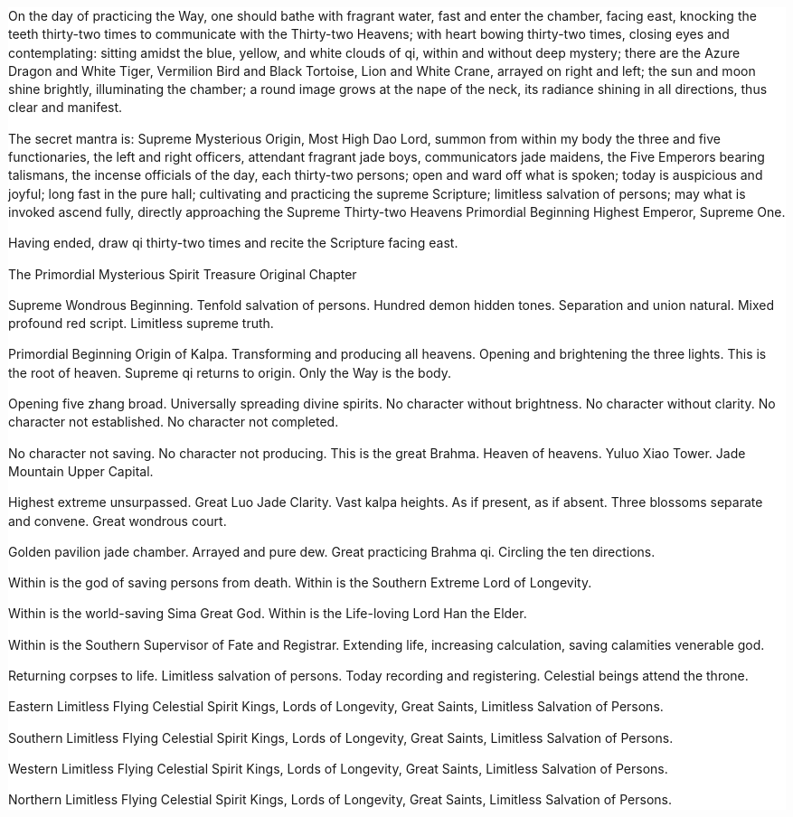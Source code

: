 On the day of practicing the Way, one should bathe with fragrant water, fast and enter the chamber, facing east, knocking the teeth thirty-two times to communicate with the Thirty-two Heavens; with heart bowing thirty-two times, closing eyes and contemplating: sitting amidst the blue, yellow, and white clouds of qi, within and without deep mystery; there are the Azure Dragon and White Tiger, Vermilion Bird and Black Tortoise, Lion and White Crane, arrayed on right and left; the sun and moon shine brightly, illuminating the chamber; a round image grows at the nape of the neck, its radiance shining in all directions, thus clear and manifest.

The secret mantra is: Supreme Mysterious Origin, Most High Dao Lord, summon from within my body the three and five functionaries, the left and right officers, attendant fragrant jade boys, communicators jade maidens, the Five Emperors bearing talismans, the incense officials of the day, each thirty-two persons; open and ward off what is spoken; today is auspicious and joyful; long fast in the pure hall; cultivating and practicing the supreme Scripture; limitless salvation of persons; may what is invoked ascend fully, directly approaching the Supreme Thirty-two Heavens Primordial Beginning Highest Emperor, Supreme One.

Having ended, draw qi thirty-two times and recite the Scripture facing east.

The Primordial Mysterious Spirit Treasure Original Chapter

Supreme Wondrous Beginning. Tenfold salvation of persons. Hundred demon hidden tones. Separation and union natural. Mixed profound red script. Limitless supreme truth.

Primordial Beginning Origin of Kalpa. Transforming and producing all heavens. Opening and brightening the three lights. This is the root of heaven. Supreme qi returns to origin. Only the Way is the body.

Opening five zhang broad. Universally spreading divine spirits. No character without brightness. No character without clarity. No character not established. No character not completed.

No character not saving. No character not producing. This is the great Brahma. Heaven of heavens. Yuluo Xiao Tower. Jade Mountain Upper Capital.

Highest extreme unsurpassed. Great Luo Jade Clarity. Vast kalpa heights. As if present, as if absent. Three blossoms separate and convene. Great wondrous court.

Golden pavilion jade chamber. Arrayed and pure dew. Great practicing Brahma qi. Circling the ten directions.

Within is the god of saving persons from death. Within is the Southern Extreme Lord of Longevity.

Within is the world-saving Sima Great God. Within is the Life-loving Lord Han the Elder.

Within is the Southern Supervisor of Fate and Registrar. Extending life, increasing calculation, saving calamities venerable god.

Returning corpses to life. Limitless salvation of persons. Today recording and registering. Celestial beings attend the throne.

Eastern Limitless Flying Celestial Spirit Kings, Lords of Longevity, Great Saints, Limitless Salvation of Persons.

Southern Limitless Flying Celestial Spirit Kings, Lords of Longevity, Great Saints, Limitless Salvation of Persons.

Western Limitless Flying Celestial Spirit Kings, Lords of Longevity, Great Saints, Limitless Salvation of Persons.

Northern Limitless Flying Celestial Spirit Kings, Lords of Longevity, Great Saints, Limitless Salvation of Persons.
